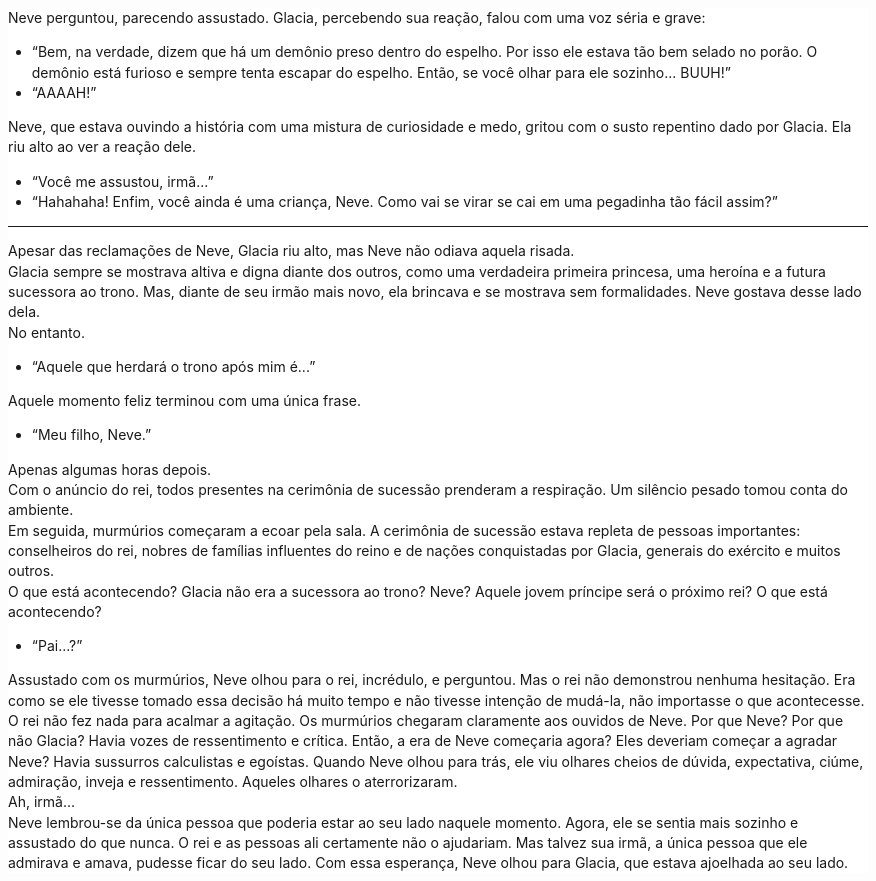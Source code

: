Neve perguntou, parecendo assustado. Glacia, percebendo sua reação, falou com uma voz séria e grave:

-   “Bem, na verdade, dizem que há um demônio preso dentro do espelho. Por isso ele estava tão bem selado no porão. O
    demônio está furioso e sempre tenta escapar do espelho. Então, se você olhar para ele sozinho... BUUH!”
-   “AAAAH!”

Neve, que estava ouvindo a história com uma mistura de curiosidade e medo, gritou com o susto repentino dado por Glacia.
Ela riu alto ao ver a reação dele.

-   “Você me assustou, irmã...”
-   “Hahahaha! Enfim, você ainda é uma criança, Neve. Como vai se virar se cai em uma pegadinha tão fácil assim?”

---

Apesar das reclamações de Neve, Glacia riu alto, mas Neve não odiava aquela risada.  
Glacia sempre se mostrava altiva e digna diante dos outros, como uma verdadeira primeira princesa, uma heroína e a
futura sucessora ao trono. Mas, diante de seu irmão mais novo, ela brincava e se mostrava sem formalidades. Neve gostava
desse lado dela.  
No entanto.

-   “Aquele que herdará o trono após mim é...”

Aquele momento feliz terminou com uma única frase.

-   “Meu filho, Neve.”

Apenas algumas horas depois.  
Com o anúncio do rei, todos presentes na cerimônia de sucessão prenderam a respiração. Um silêncio pesado tomou conta do
ambiente.  
Em seguida, murmúrios começaram a ecoar pela sala. A cerimônia de sucessão estava repleta de pessoas importantes:
conselheiros do rei, nobres de famílias influentes do reino e de nações conquistadas por Glacia, generais do exército e
muitos outros.  
O que está acontecendo? Glacia não era a sucessora ao trono? Neve? Aquele jovem príncipe será o próximo rei? O que está
acontecendo?

-   “Pai...?”

Assustado com os murmúrios, Neve olhou para o rei, incrédulo, e perguntou. Mas o rei não demonstrou nenhuma hesitação.
Era como se ele tivesse tomado essa decisão há muito tempo e não tivesse intenção de mudá-la, não importasse o que
acontecesse.  
O rei não fez nada para acalmar a agitação. Os murmúrios chegaram claramente aos ouvidos de Neve. Por que Neve? Por que
não Glacia? Havia vozes de ressentimento e crítica. Então, a era de Neve começaria agora? Eles deveriam começar a
agradar Neve? Havia sussurros calculistas e egoístas. Quando Neve olhou para trás, ele viu olhares cheios de dúvida,
expectativa, ciúme, admiração, inveja e ressentimento. Aqueles olhares o aterrorizaram.  
Ah, irmã...  
Neve lembrou-se da única pessoa que poderia estar ao seu lado naquele momento. Agora, ele se sentia mais sozinho e
assustado do que nunca. O rei e as pessoas ali certamente não o ajudariam. Mas talvez sua irmã, a única pessoa que ele
admirava e amava, pudesse ficar do seu lado. Com essa esperança, Neve olhou para Glacia, que estava ajoelhada ao seu
lado.  